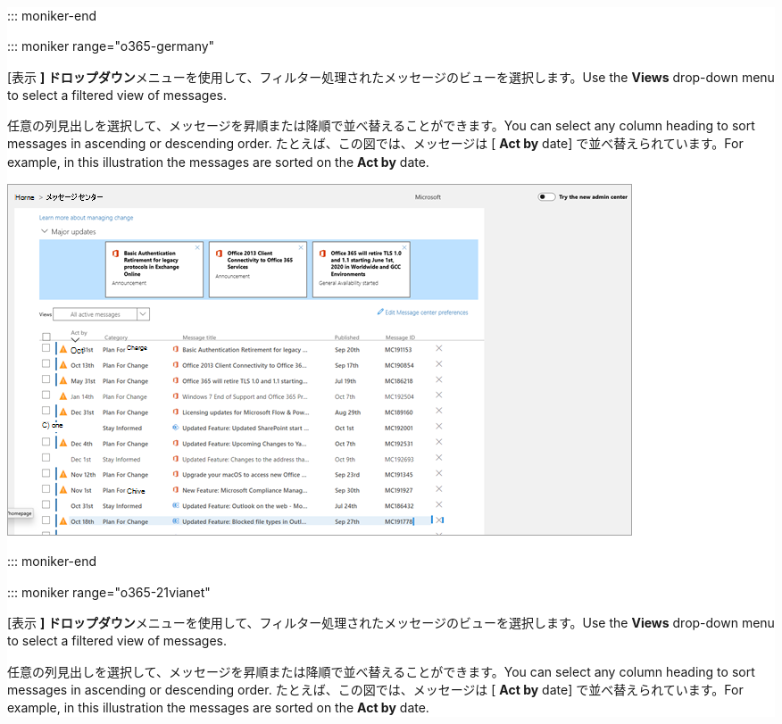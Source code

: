 ::: moniker-end

::: moniker range="o365-germany"

<span data-ttu-id="f8bd0-117">[表示 **] ドロップダウン**メニューを使用して、フィルター処理されたメッセージのビューを選択します。</span><span class="sxs-lookup"><span data-stu-id="f8bd0-117">Use the **Views** drop-down menu to select a filtered view of messages.</span></span> 
 
<span data-ttu-id="f8bd0-118">任意の列見出しを選択して、メッセージを昇順または降順で並べ替えることができます。</span><span class="sxs-lookup"><span data-stu-id="f8bd0-118">You can select any column heading to sort messages in ascending or descending order.</span></span> <span data-ttu-id="f8bd0-119">たとえば、この図では、メッセージは [ **Act by** date] で並べ替えられています。</span><span class="sxs-lookup"><span data-stu-id="f8bd0-119">For example, in this illustration the messages are sorted on the **Act by** date.</span></span>

![日付順に分類されたメッセージセンタービュー](../../media/message-center-old-admin-center1.png)

::: moniker-end

::: moniker range="o365-21vianet"

<span data-ttu-id="f8bd0-121">[表示 **] ドロップダウン**メニューを使用して、フィルター処理されたメッセージのビューを選択します。</span><span class="sxs-lookup"><span data-stu-id="f8bd0-121">Use the **Views** drop-down menu to select a filtered view of messages.</span></span> 
 
<span data-ttu-id="f8bd0-122">任意の列見出しを選択して、メッセージを昇順または降順で並べ替えることができます。</span><span class="sxs-lookup"><span data-stu-id="f8bd0-122">You can select any column heading to sort messages in ascending or descending order.</span></span> <span data-ttu-id="f8bd0-123">たとえば、この図では、メッセージは [ **Act by** date] で並べ替えられています。</span><span class="sxs-lookup"><span data-stu-id="f8bd0-123">For example, in this illustration the messages are sorted on the **Act by** date.</span></span>
